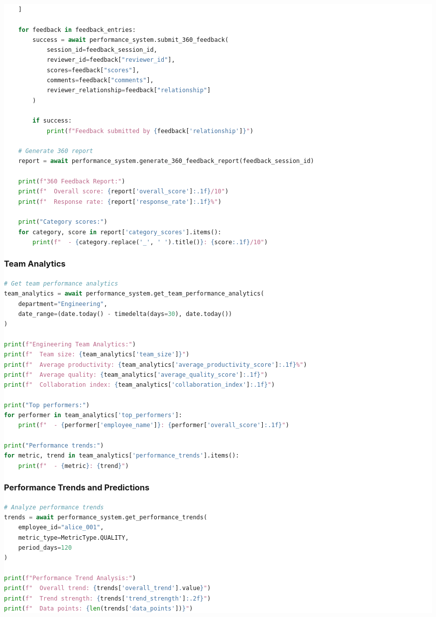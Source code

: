 ```python
    ]
    
    for feedback in feedback_entries:
        success = await performance_system.submit_360_feedback(
            session_id=feedback_session_id,
            reviewer_id=feedback["reviewer_id"],
            scores=feedback["scores"],
            comments=feedback["comments"],
            reviewer_relationship=feedback["relationship"]
        )
        
        if success:
            print(f"Feedback submitted by {feedback['relationship']}")
    
    # Generate 360 report
    report = await performance_system.generate_360_feedback_report(feedback_session_id)
    
    print(f"360 Feedback Report:")
    print(f"  Overall score: {report['overall_score']:.1f}/10")
    print(f"  Response rate: {report['response_rate']:.1f}%")
    
    print("Category scores:")
    for category, score in report['category_scores'].items():
        print(f"  - {category.replace('_', ' ').title()}: {score:.1f}/10")
```

### Team Analytics
```python
# Get team performance analytics
team_analytics = await performance_system.get_team_performance_analytics(
    department="Engineering",
    date_range=(date.today() - timedelta(days=30), date.today())
)

print(f"Engineering Team Analytics:")
print(f"  Team size: {team_analytics['team_size']}")
print(f"  Average productivity: {team_analytics['average_productivity_score']:.1f}%")
print(f"  Average quality: {team_analytics['average_quality_score']:.1f}")
print(f"  Collaboration index: {team_analytics['collaboration_index']:.1f}")

print("Top performers:")
for performer in team_analytics['top_performers']:
    print(f"  - {performer['employee_name']}: {performer['overall_score']:.1f}")

print("Performance trends:")
for metric, trend in team_analytics['performance_trends'].items():
    print(f"  - {metric}: {trend}")
```

### Performance Trends and Predictions
```python
# Analyze performance trends
trends = await performance_system.get_performance_trends(
    employee_id="alice_001",
    metric_type=MetricType.QUALITY,
    period_days=120
)

print(f"Performance Trend Analysis:")
print(f"  Overall trend: {trends['overall_trend'].value}")
print(f"  Trend strength: {trends['trend_strength']:.2f}")
print(f"  Data points: {len(trends['data_points'])}")

```